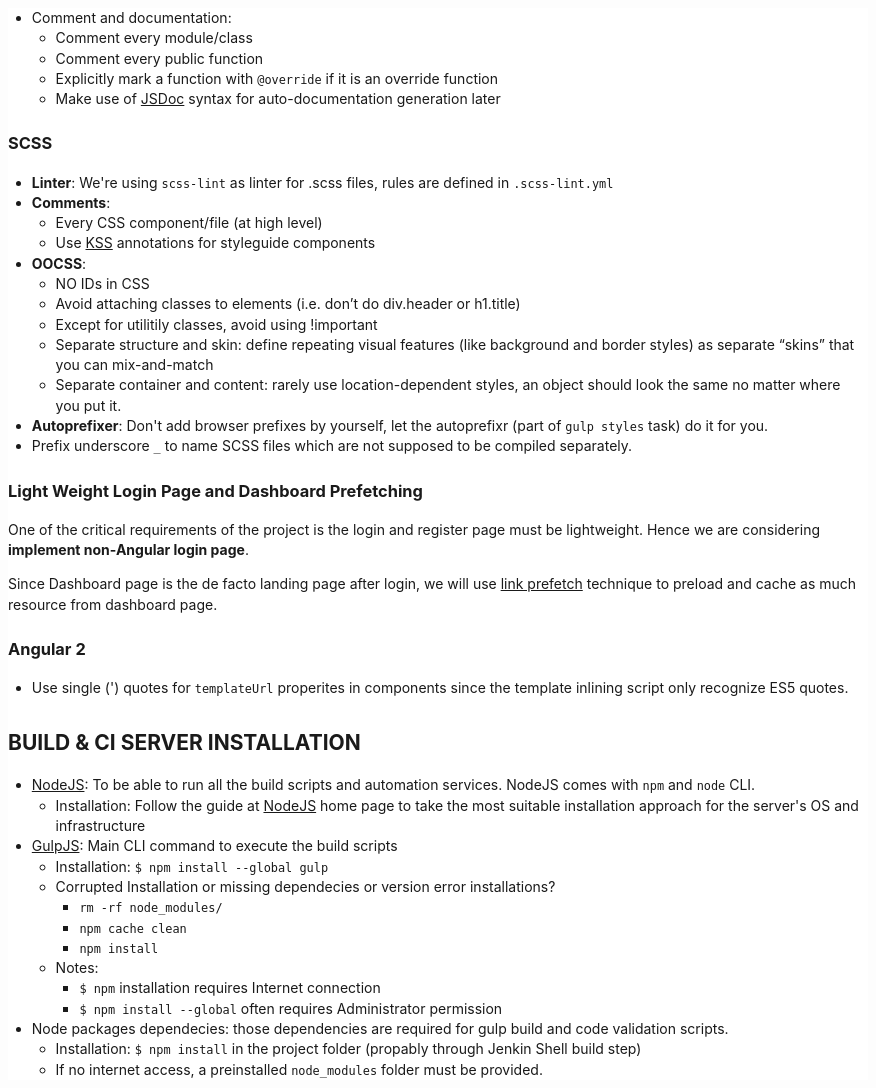 - Comment and documentation:
    + Comment every module/class
    + Comment every public function
    + Explicitly mark a function with `@override` if it is an override function
    + Make use of [JSDoc][] syntax for auto-documentation generation later

### SCSS
- __Linter__: We're using `scss-lint` as linter for .scss files, rules are defined in `.scss-lint.yml`
- __Comments__: 
    + Every CSS component/file (at high level)
    + Use [KSS][] annotations for styleguide components
- __OOCSS__:
    + NO IDs in CSS
    + Avoid attaching classes to elements (i.e. don’t do div.header or h1.title)
    + Except for utilitily classes, avoid using !important
    + Separate structure and skin: define repeating visual features (like background and border styles) as separate “skins” that you can mix-and-match
    + Separate container and content: rarely use location-dependent styles, an object should look the same no matter where you put it.
- __Autoprefixer__: Don't add browser prefixes by yourself, let the autoprefixr (part of `gulp styles` task) do it for you.
- Prefix underscore `_` to name SCSS files which are not supposed to be compiled separately.

### Light Weight Login Page and Dashboard Prefetching 

One of the critical requirements of the project is the login and register page must be lightweight. Hence we are considering __implement non-Angular login page__.

Since Dashboard page is the de facto landing page after login, we will use [link prefetch](https://developer.mozilla.org/en-US/docs/Web/HTTP/Link_prefetching_FAQ) technique to preload and cache as much resource from dashboard page.

### Angular 2

- Use single (') quotes for `templateUrl` properites in components since the template inlining script only recognize ES5 quotes.

BUILD & CI SERVER INSTALLATION
------------------------------
- [NodeJS][]: To be able to run all the build scripts and automation services. NodeJS comes with `npm` and `node` CLI.
    + Installation: Follow the guide at [NodeJS][] home page to take the most suitable installation approach for the server's OS and infrastructure
- [GulpJS][]: Main CLI command to execute the build scripts
    + Installation: `$ npm install --global gulp`
    + Corrupted Installation or missing dependecies or version error installations? 
        + `rm -rf node_modules/`
        + `npm cache clean`
        + `npm install`
    + Notes: 
        + `$ npm` installation requires Internet connection
        + `$ npm install --global` often requires Administrator permission
- Node packages dependecies: those dependencies are required for gulp build and code validation scripts.
    + Installation: `$ npm install` in the project folder (propably through Jenkin Shell build step)
    + If no internet access, a preinstalled `node_modules` folder must be provided.


[Angular]: https://angular.io
[GulpJS]: http://gulpjs.com/
[Google JavaScript Style Guide]: http://google.github.io/styleguide/javascriptguide.xml
[jQuery]: http://jQuery.com
[jQuery Validation]: http://jqueryvalidation.org
[JSDoc]: http://usejsdoc.org/
[MobileFirst]: https://developer.ibm.com/mobilefirstplatform/
[NodeJS]: http://nodejs.org/
[Normalize.css]: http://necolas.github.io/normalize.css/
[KSS]: https://github.com/kss-node/kss/blob/spec/SPEC.md